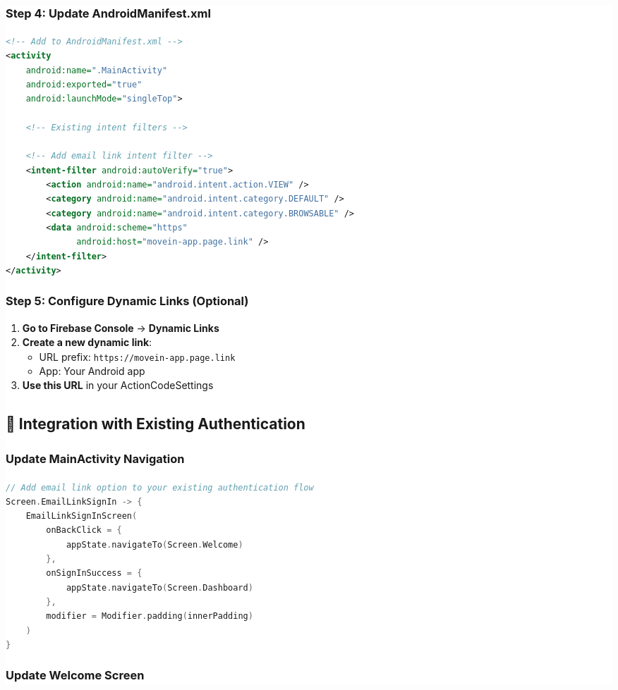 ```kotlin
```

### **Step 4: Update AndroidManifest.xml**

```xml
<!-- Add to AndroidManifest.xml -->
<activity
    android:name=".MainActivity"
    android:exported="true"
    android:launchMode="singleTop">
    
    <!-- Existing intent filters -->
    
    <!-- Add email link intent filter -->
    <intent-filter android:autoVerify="true">
        <action android:name="android.intent.action.VIEW" />
        <category android:name="android.intent.category.DEFAULT" />
        <category android:name="android.intent.category.BROWSABLE" />
        <data android:scheme="https"
              android:host="movein-app.page.link" />
    </intent-filter>
</activity>
```

### **Step 5: Configure Dynamic Links (Optional)**

1. **Go to Firebase Console** → **Dynamic Links**
2. **Create a new dynamic link**:
   - URL prefix: `https://movein-app.page.link`
   - App: Your Android app
3. **Use this URL** in your ActionCodeSettings

## 🎯 **Integration with Existing Authentication**

### **Update MainActivity Navigation**

```kotlin
// Add email link option to your existing authentication flow
Screen.EmailLinkSignIn -> {
    EmailLinkSignInScreen(
        onBackClick = {
            appState.navigateTo(Screen.Welcome)
        },
        onSignInSuccess = {
            appState.navigateTo(Screen.Dashboard)
        },
        modifier = Modifier.padding(innerPadding)
    )
}
```

### **Update Welcome Screen**
